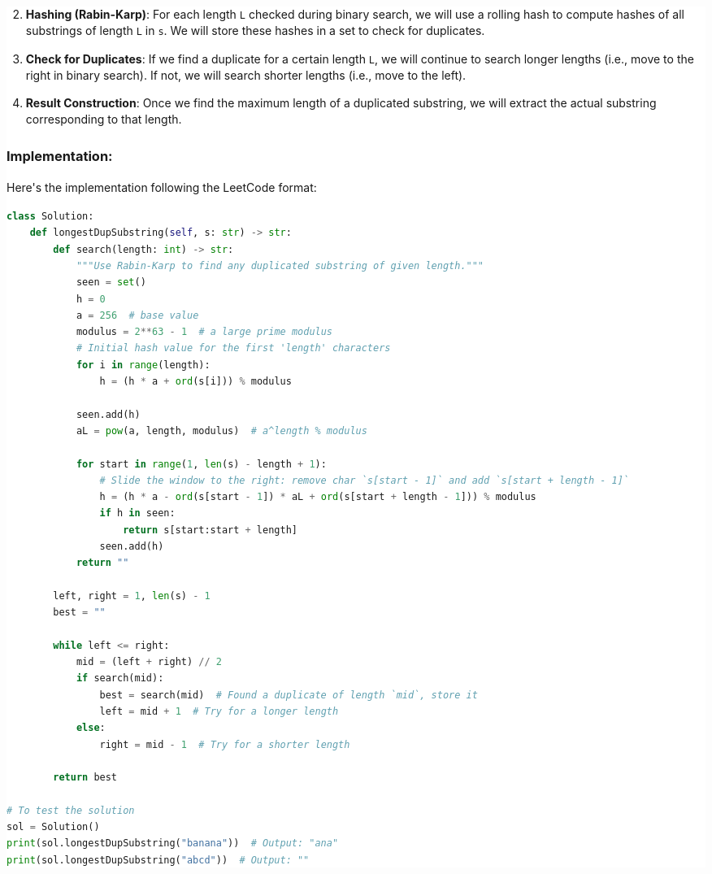 2. **Hashing (Rabin-Karp)**: For each length `L` checked during binary search, we will use a rolling hash to compute hashes of all substrings of length `L` in `s`. We will store these hashes in a set to check for duplicates.

3. **Check for Duplicates**: If we find a duplicate for a certain length `L`, we will continue to search longer lengths (i.e., move to the right in binary search). If not, we will search shorter lengths (i.e., move to the left).

4. **Result Construction**: Once we find the maximum length of a duplicated substring, we will extract the actual substring corresponding to that length.

### Implementation:
Here's the implementation following the LeetCode format:



```python
class Solution:
    def longestDupSubstring(self, s: str) -> str:
        def search(length: int) -> str:
            """Use Rabin-Karp to find any duplicated substring of given length."""
            seen = set()
            h = 0
            a = 256  # base value
            modulus = 2**63 - 1  # a large prime modulus
            # Initial hash value for the first 'length' characters
            for i in range(length):
                h = (h * a + ord(s[i])) % modulus
            
            seen.add(h)
            aL = pow(a, length, modulus)  # a^length % modulus
            
            for start in range(1, len(s) - length + 1):
                # Slide the window to the right: remove char `s[start - 1]` and add `s[start + length - 1]`
                h = (h * a - ord(s[start - 1]) * aL + ord(s[start + length - 1])) % modulus
                if h in seen:
                    return s[start:start + length]
                seen.add(h)
            return ""

        left, right = 1, len(s) - 1
        best = ""
        
        while left <= right:
            mid = (left + right) // 2
            if search(mid):
                best = search(mid)  # Found a duplicate of length `mid`, store it
                left = mid + 1  # Try for a longer length
            else:
                right = mid - 1  # Try for a shorter length
        
        return best

# To test the solution
sol = Solution()
print(sol.longestDupSubstring("banana"))  # Output: "ana"
print(sol.longestDupSubstring("abcd"))  # Output: ""

```
